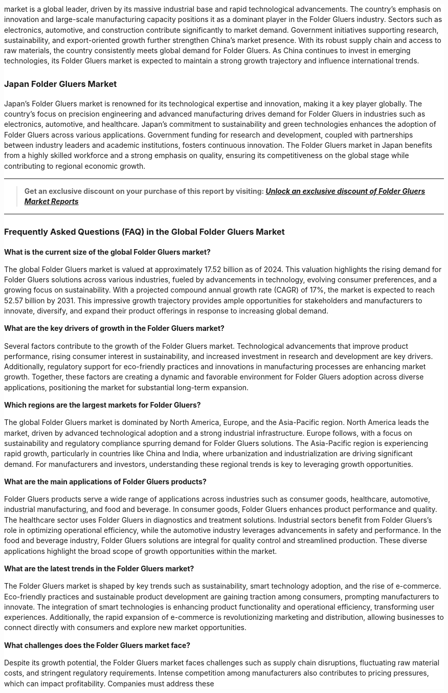 market is a global leader, driven by its massive industrial base and rapid technological advancements. The country&rsquo;s emphasis on innovation and large-scale manufacturing capacity positions it as a dominant player in the Folder Gluers industry. Sectors such as electronics, automotive, and construction contribute significantly to market demand. Government initiatives supporting research, sustainability, and export-oriented growth further strengthen China&rsquo;s market presence. With its robust supply chain and access to raw materials, the country consistently meets global demand for Folder Gluers. As China continues to invest in emerging technologies, its Folder Gluers market is expected to maintain a strong growth trajectory and influence international trends.</p><h3>Japan Folder Gluers Market</h3><p>Japan&rsquo;s Folder Gluers market is renowned for its technological expertise and innovation, making it a key player globally. The country&rsquo;s focus on precision engineering and advanced manufacturing drives demand for Folder Gluers in industries such as electronics, automotive, and healthcare. Japan&rsquo;s commitment to sustainability and green technologies enhances the adoption of Folder Gluers across various applications. Government funding for research and development, coupled with partnerships between industry leaders and academic institutions, fosters continuous innovation. The Folder Gluers market in Japan benefits from a highly skilled workforce and a strong emphasis on quality, ensuring its competitiveness on the global stage while contributing to regional economic growth.</p><hr /><blockquote><p><strong>Get an exclusive discount on your purchase of this report by visiting: <em><a href="://marketresearchpulse.com/ask-for-discount/134341?utm_source=Github&amp;utm_medium=023">Unlock an exclusive discount of Folder Gluers Market Reports</a></em>&nbsp;</strong></p></blockquote><hr /><h3>Frequently Asked Questions (FAQ) in the Global Folder Gluers Market</h3><p><strong>What is the current size of the global Folder Gluers market?</strong></p><p>The global Folder Gluers market is valued at approximately 17.52 billion as of 2024. This valuation highlights the rising demand for Folder Gluers solutions across various industries, fueled by advancements in technology, evolving consumer preferences, and a growing focus on sustainability. With a projected compound annual growth rate (CAGR) of 17%, the market is expected to reach 52.57 billion by 2031. This impressive growth trajectory provides ample opportunities for stakeholders and manufacturers to innovate, diversify, and expand their product offerings in response to increasing global demand.</p><p><strong>What are the key drivers of growth in the Folder Gluers market?</strong></p><p>Several factors contribute to the growth of the Folder Gluers market. Technological advancements that improve product performance, rising consumer interest in sustainability, and increased investment in research and development are key drivers. Additionally, regulatory support for eco-friendly practices and innovations in manufacturing processes are enhancing market growth. Together, these factors are creating a dynamic and favorable environment for Folder Gluers adoption across diverse applications, positioning the market for substantial long-term expansion.</p><p><strong>Which regions are the largest markets for Folder Gluers?</strong></p><p>The global Folder Gluers market is dominated by North America, Europe, and the Asia-Pacific region. North America leads the market, driven by advanced technological adoption and a strong industrial infrastructure. Europe follows, with a focus on sustainability and regulatory compliance spurring demand for Folder Gluers solutions. The Asia-Pacific region is experiencing rapid growth, particularly in countries like China and India, where urbanization and industrialization are driving significant demand. For manufacturers and investors, understanding these regional trends is key to leveraging growth opportunities.</p><p><strong>What are the main applications of Folder Gluers products?</strong></p><p>Folder Gluers products serve a wide range of applications across industries such as consumer goods, healthcare, automotive, industrial manufacturing, and food and beverage. In consumer goods, Folder Gluers enhances product performance and quality. The healthcare sector uses Folder Gluers in diagnostics and treatment solutions. Industrial sectors benefit from Folder Gluers&rsquo;s role in optimizing operational efficiency, while the automotive industry leverages advancements in safety and performance. In the food and beverage industry, Folder Gluers solutions are integral for quality control and streamlined production. These diverse applications highlight the broad scope of growth opportunities within the market.</p><p><strong>What are the latest trends in the Folder Gluers market?</strong></p><p>The Folder Gluers market is shaped by key trends such as sustainability, smart technology adoption, and the rise of e-commerce. Eco-friendly practices and sustainable product development are gaining traction among consumers, prompting manufacturers to innovate. The integration of smart technologies is enhancing product functionality and operational efficiency, transforming user experiences. Additionally, the rapid expansion of e-commerce is revolutionizing marketing and distribution, allowing businesses to connect directly with consumers and explore new market opportunities.</p><p><strong>What challenges does the Folder Gluers market face?</strong></p><p>Despite its growth potential, the Folder Gluers market faces challenges such as supply chain disruptions, fluctuating raw material costs, and stringent regulatory requirements. Intense competition among manufacturers also contributes to pricing pressures, which can impact profitability. Companies must address these